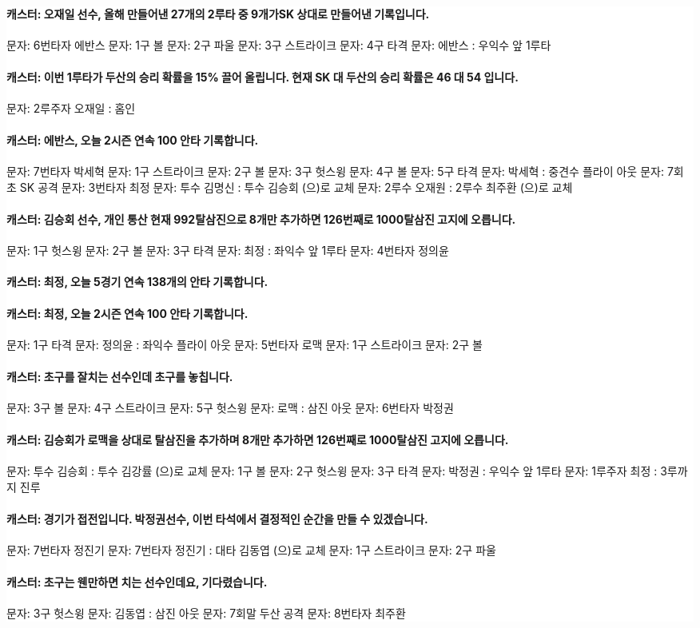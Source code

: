 #### 캐스터: 오재일 선수, 올해 만들어낸 27개의 2루타 중 9개가SK 상대로 만들어낸 기록입니다.
문자: 6번타자 에반스
문자: 1구 볼
문자: 2구 파울
문자: 3구 스트라이크
문자: 4구 타격
문자: 에반스 : 우익수 앞 1루타
#### 캐스터: 이번 1루타가 두산의 승리 확률을 15% 끌어 올립니다. 현재 SK 대 두산의 승리 확률은 46 대 54 입니다.
문자: 2루주자 오재일 : 홈인
#### 캐스터: 에반스, 오늘 2시즌 연속 100 안타 기록합니다.
문자: 7번타자 박세혁
문자: 1구 스트라이크
문자: 2구 볼
문자: 3구 헛스윙
문자: 4구 볼
문자: 5구 타격
문자: 박세혁 : 중견수 플라이 아웃 
문자: 7회초 SK 공격
문자: 3번타자 최정
문자: 투수 김명신 : 투수 김승회 (으)로 교체
문자: 2루수 오재원 : 2루수 최주환 (으)로 교체
#### 캐스터: 김승회 선수, 개인 통산 현재 992탈삼진으로 8개만 추가하면 126번째로 1000탈삼진 고지에 오릅니다.
문자: 1구 헛스윙
문자: 2구 볼
문자: 3구 타격
문자: 최정 : 좌익수 앞 1루타
문자: 4번타자 정의윤
#### 캐스터: 최정, 오늘 5경기 연속 138개의 안타 기록합니다.
#### 캐스터: 최정, 오늘 2시즌 연속 100 안타 기록합니다.
문자: 1구 타격
문자: 정의윤 : 좌익수 플라이 아웃 
문자: 5번타자 로맥
문자: 1구 스트라이크
문자: 2구 볼
#### 캐스터: 초구를 잘치는 선수인데 초구를 놓칩니다.
문자: 3구 볼
문자: 4구 스트라이크
문자: 5구 헛스윙
문자: 로맥 :  삼진 아웃 
문자: 6번타자 박정권
#### 캐스터: 김승회가 로맥을 상대로 탈삼진을 추가하며 8개만 추가하면 126번째로 1000탈삼진 고지에 오릅니다.
문자: 투수 김승회 : 투수 김강률 (으)로 교체
문자: 1구 볼
문자: 2구 헛스윙
문자: 3구 타격
문자: 박정권 : 우익수 앞 1루타
문자: 1루주자 최정 : 3루까지 진루
#### 캐스터: 경기가 접전입니다. 박정권선수, 이번 타석에서 결정적인 순간을 만들 수 있겠습니다.
문자: 7번타자 정진기
문자: 7번타자 정진기 : 대타 김동엽 (으)로 교체
문자: 1구 스트라이크
문자: 2구 파울
#### 캐스터: 초구는 웬만하면 치는 선수인데요, 기다렸습니다.
문자: 3구 헛스윙
문자: 김동엽 :  삼진 아웃 
문자: 7회말 두산 공격
문자: 8번타자 최주환